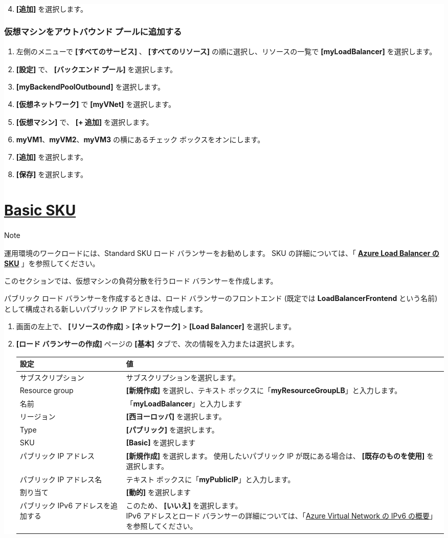 4. **[追加]** を選択します。

### <a name="add-virtual-machines-to-outbound-pool"></a>仮想マシンをアウトバウンド プールに追加する

1. 左側のメニューで **[すべてのサービス]** 、 **[すべてのリソース]** の順に選択し、リソースの一覧で **[myLoadBalancer]** を選択します。

2. **[設定]** で、 **[バックエンド プール]** を選択します。

3. **[myBackendPoolOutbound]** を選択します。

4. **[仮想ネットワーク]** で **[myVNet]** を選択します。

5. **[仮想マシン]** で、 **[+ 追加]** を選択します。

6. **myVM1**、**myVM2**、**myVM3** の横にあるチェック ボックスをオンにします。 

7. **[追加]** を選択します。

8. **[保存]** を選択します。

# <a name="basic-sku"></a>[**Basic SKU**](#tab/option-1-create-load-balancer-basic)

>[!NOTE]
>運用環境のワークロードには、Standard SKU ロード バランサーをお勧めします。  SKU の詳細については、「 **[Azure Load Balancer の SKU](skus.md)** 」を参照してください。

このセクションでは、仮想マシンの負荷分散を行うロード バランサーを作成します。 

パブリック ロード バランサーを作成するときは、ロード バランサーのフロントエンド (既定では **LoadBalancerFrontend** という名前) として構成される新しいパブリック IP アドレスを作成します。

1. 画面の左上で、 **[リソースの作成]**  >  **[ネットワーク]**  >  **[Load Balancer]** を選択します。

2. **[ロード バランサーの作成]** ページの **[基本]** タブで、次の情報を入力または選択します。 

    | 設定                 | 値                                              |
    | ---                     | ---                                                |
    | サブスクリプション               | サブスクリプションを選択します。    |    
    | Resource group         | **[新規作成]** を選択し、テキスト ボックスに「**myResourceGroupLB**」と入力します。|
    | 名前                   | 「**myLoadBalancer**」と入力します                                   |
    | リージョン         | **[西ヨーロッパ]** を選択します。                                        |
    | Type          | **[パブリック]** を選択します。                                        |
    | SKU           | **[Basic]** を選択します |
    | パブリック IP アドレス | **[新規作成]** を選択します。 使用したいパブリック IP が既にある場合は、 **[既存のものを使用]** を選択します。 |
    | パブリック IP アドレス名 | テキスト ボックスに「**myPublicIP**」と入力します。|
    | 割り当て | **[動的]** を選択します |
    | パブリック IPv6 アドレスを追加する | このため、 **[いいえ]** を選択します。 </br> IPv6 アドレスとロード バランサーの詳細については、「[Azure Virtual Network の IPv6 の概要](https://docs.microsoft.com/azure/virtual-network/ipv6-overview)」を参照してください。  |
